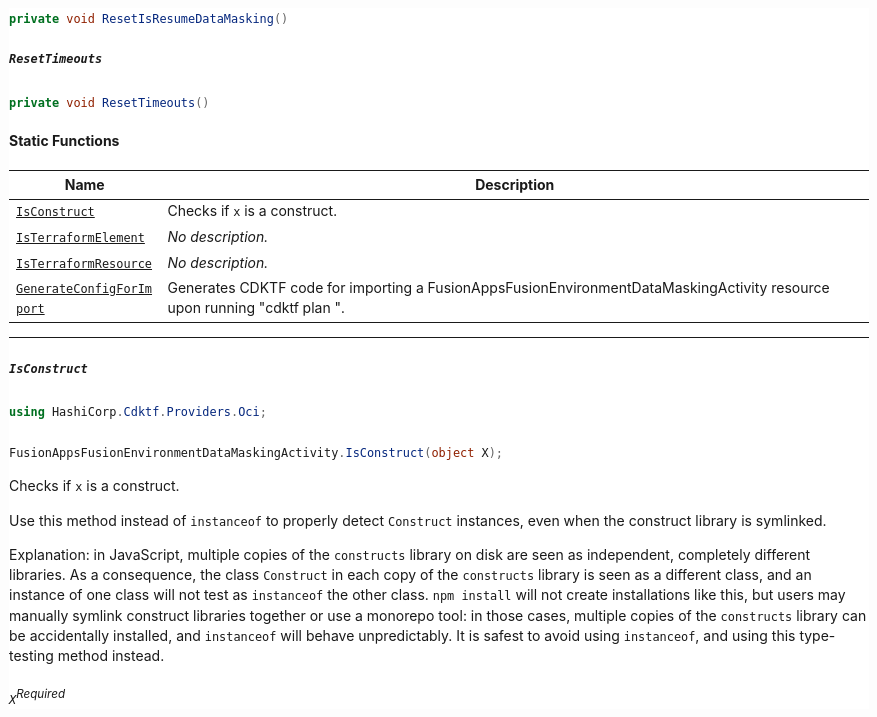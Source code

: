```csharp
private void ResetIsResumeDataMasking()
```

##### `ResetTimeouts` <a name="ResetTimeouts" id="rhizo-co-terraform-provider-oci.fusionAppsFusionEnvironmentDataMaskingActivity.FusionAppsFusionEnvironmentDataMaskingActivity.resetTimeouts"></a>

```csharp
private void ResetTimeouts()
```

#### Static Functions <a name="Static Functions" id="Static Functions"></a>

| **Name** | **Description** |
| --- | --- |
| <code><a href="#rhizo-co-terraform-provider-oci.fusionAppsFusionEnvironmentDataMaskingActivity.FusionAppsFusionEnvironmentDataMaskingActivity.isConstruct">IsConstruct</a></code> | Checks if `x` is a construct. |
| <code><a href="#rhizo-co-terraform-provider-oci.fusionAppsFusionEnvironmentDataMaskingActivity.FusionAppsFusionEnvironmentDataMaskingActivity.isTerraformElement">IsTerraformElement</a></code> | *No description.* |
| <code><a href="#rhizo-co-terraform-provider-oci.fusionAppsFusionEnvironmentDataMaskingActivity.FusionAppsFusionEnvironmentDataMaskingActivity.isTerraformResource">IsTerraformResource</a></code> | *No description.* |
| <code><a href="#rhizo-co-terraform-provider-oci.fusionAppsFusionEnvironmentDataMaskingActivity.FusionAppsFusionEnvironmentDataMaskingActivity.generateConfigForImport">GenerateConfigForImport</a></code> | Generates CDKTF code for importing a FusionAppsFusionEnvironmentDataMaskingActivity resource upon running "cdktf plan <stack-name>". |

---

##### `IsConstruct` <a name="IsConstruct" id="rhizo-co-terraform-provider-oci.fusionAppsFusionEnvironmentDataMaskingActivity.FusionAppsFusionEnvironmentDataMaskingActivity.isConstruct"></a>

```csharp
using HashiCorp.Cdktf.Providers.Oci;

FusionAppsFusionEnvironmentDataMaskingActivity.IsConstruct(object X);
```

Checks if `x` is a construct.

Use this method instead of `instanceof` to properly detect `Construct`
instances, even when the construct library is symlinked.

Explanation: in JavaScript, multiple copies of the `constructs` library on
disk are seen as independent, completely different libraries. As a
consequence, the class `Construct` in each copy of the `constructs` library
is seen as a different class, and an instance of one class will not test as
`instanceof` the other class. `npm install` will not create installations
like this, but users may manually symlink construct libraries together or
use a monorepo tool: in those cases, multiple copies of the `constructs`
library can be accidentally installed, and `instanceof` will behave
unpredictably. It is safest to avoid using `instanceof`, and using
this type-testing method instead.

###### `X`<sup>Required</sup> <a name="X" id="rhizo-co-terraform-provider-oci.fusionAppsFusionEnvironmentDataMaskingActivity.FusionAppsFusionEnvironmentDataMaskingActivity.isConstruct.parameter.x"></a>
